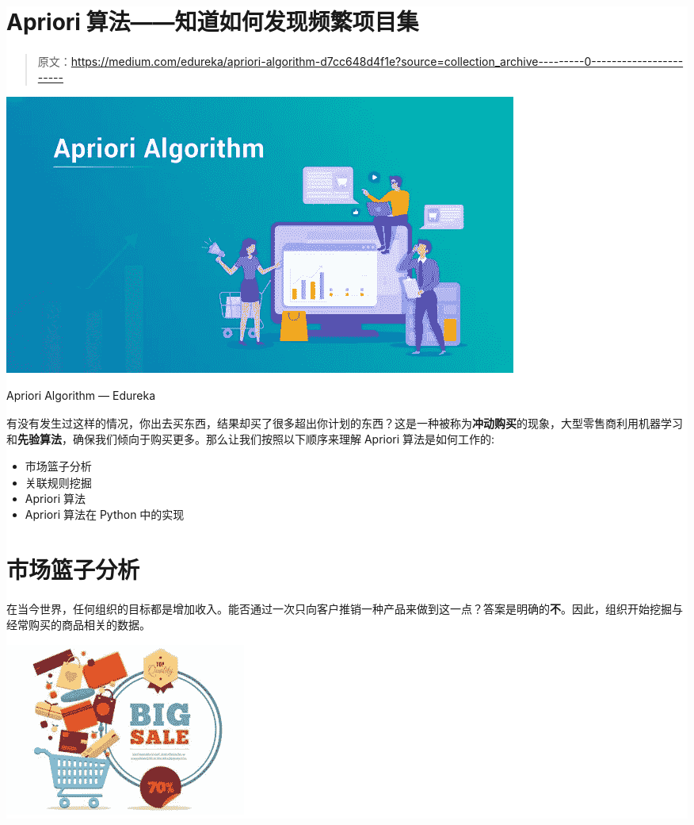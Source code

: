 # Apriori 算法——知道如何发现频繁项目集

> 原文：<https://medium.com/edureka/apriori-algorithm-d7cc648d4f1e?source=collection_archive---------0----------------------->

![](img/8921be722ae4a811242c97ef6dfa893b.png)

Apriori Algorithm — Edureka

有没有发生过这样的情况，你出去买东西，结果却买了很多超出你计划的东西？这是一种被称为**冲动购买**的现象，大型零售商利用机器学习和**先验算法**，确保我们倾向于购买更多。那么让我们按照以下顺序来理解 Apriori 算法是如何工作的:

*   市场篮子分析
*   关联规则挖掘
*   Apriori 算法
*   Apriori 算法在 Python 中的实现

# 市场篮子分析

在当今世界，任何组织的目标都是增加收入。能否通过一次只向客户推销一种产品来做到这一点？答案是明确的**不**。因此，组织开始挖掘与经常购买的商品相关的数据。

![](img/1990f7eae2ae6a0ba55c05fc748f0cbe.png)
